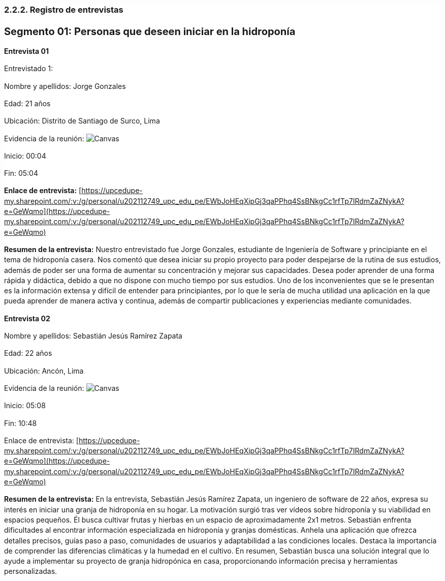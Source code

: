 ### 2.2.2. Registro de entrevistas

<span class="size" style="font-size:20px">**Segmento 01: Personas que deseen iniciar en la hidroponía**</span>

**Entrevista 01**

Entrevistado 1:

Nombre y apellidos: Jorge Gonzales

Edad: 21 años

Ubicación: Distrito de Santiago de Surco, Lima

Evidencia de la reunión:
<img src="https://i.imgur.com/HfDYnLv.jpg?width=1595&amp;height=897" alt="Canvas" width="90%">

Inicio: 00:04

Fin: 05:04

**Enlace de entrevista:** [https://upcedupe-my.sharepoint.com/:v:/g/personal/u202112749_upc_edu_pe/EWbJoHEqXipGj3qaPPhq4SsBNkgCc1rfTp7IRdmZaZNykA?e=GeWqmo](https://upcedupe-my.sharepoint.com/:v:/g/personal/u202112749_upc_edu_pe/EWbJoHEqXipGj3qaPPhq4SsBNkgCc1rfTp7IRdmZaZNykA?e=GeWqmo)

**Resumen de la entrevista:**
Nuestro entrevistado fue Jorge Gonzales, estudiante de Ingeniería de Software y principiante en el tema de hidroponía casera. Nos comentó que desea iniciar su propio proyecto para poder despejarse de la rutina de sus estudios, además de poder ser una forma de aumentar su concentración y mejorar sus capacidades. Desea poder aprender de una forma rápida y didáctica, debido a que no dispone con mucho tiempo por sus estudios. Uno de los inconvenientes que se le presentan es la información extensa y
difícil de entender para principiantes, por lo que le sería de mucha utilidad una aplicación en la que pueda aprender de manera activa y continua, además de compartir publicaciones y experiencias mediante comunidades.

**Entrevista 02**

Nombre y apellidos: Sebastián Jesús Ramírez Zapata

Edad: 22 años

Ubicación: Ancón, Lima

Evidencia de la reunión:
<img src="https://i.imgur.com/QxEwEFb.jpg?width=1595&amp;height=897" alt="Canvas" width="90%">

Inicio: 05:08

Fin: 10:48

Enlace de entrevista: [https://upcedupe-my.sharepoint.com/:v:/g/personal/u202112749_upc_edu_pe/EWbJoHEqXipGj3qaPPhq4SsBNkgCc1rfTp7IRdmZaZNykA?e=GeWqmo](https://upcedupe-my.sharepoint.com/:v:/g/personal/u202112749_upc_edu_pe/EWbJoHEqXipGj3qaPPhq4SsBNkgCc1rfTp7IRdmZaZNykA?e=GeWqmo)

**Resumen de la entrevista:**
En la entrevista, Sebastián Jesús Ramírez Zapata, un ingeniero de software de 22 años, expresa su interés en iniciar una granja de hidroponía en su hogar. La motivación surgió tras ver vídeos sobre hidroponía y su viabilidad en espacios pequeños. Él busca cultivar frutas y hierbas en un espacio de aproximadamente 2x1 metros. Sebastián enfrenta dificultades al encontrar información especializada en hidroponía y granjas domésticas. Anhela una aplicación que ofrezca detalles precisos, guías paso a paso, comunidades de usuarios y adaptabilidad a las condiciones locales. Destaca la importancia de comprender las diferencias climáticas y la humedad en el cultivo. En resumen, Sebastián busca una solución integral que lo ayude a implementar su proyecto de granja hidropónica en casa, proporcionando información precisa y herramientas personalizadas.
